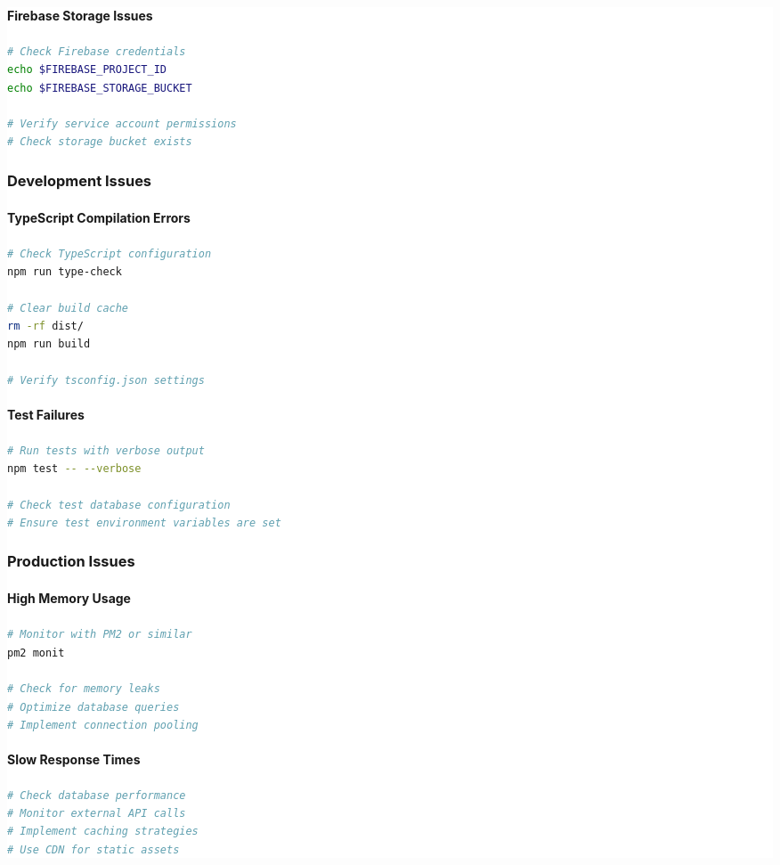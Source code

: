 #### Firebase Storage Issues
```bash
# Check Firebase credentials
echo $FIREBASE_PROJECT_ID
echo $FIREBASE_STORAGE_BUCKET

# Verify service account permissions
# Check storage bucket exists
```

### Development Issues

#### TypeScript Compilation Errors
```bash
# Check TypeScript configuration
npm run type-check

# Clear build cache
rm -rf dist/
npm run build

# Verify tsconfig.json settings
```

#### Test Failures
```bash
# Run tests with verbose output
npm test -- --verbose

# Check test database configuration
# Ensure test environment variables are set
```

### Production Issues

#### High Memory Usage
```bash
# Monitor with PM2 or similar
pm2 monit

# Check for memory leaks
# Optimize database queries
# Implement connection pooling
```

#### Slow Response Times
```bash
# Check database performance
# Monitor external API calls
# Implement caching strategies
# Use CDN for static assets
```
